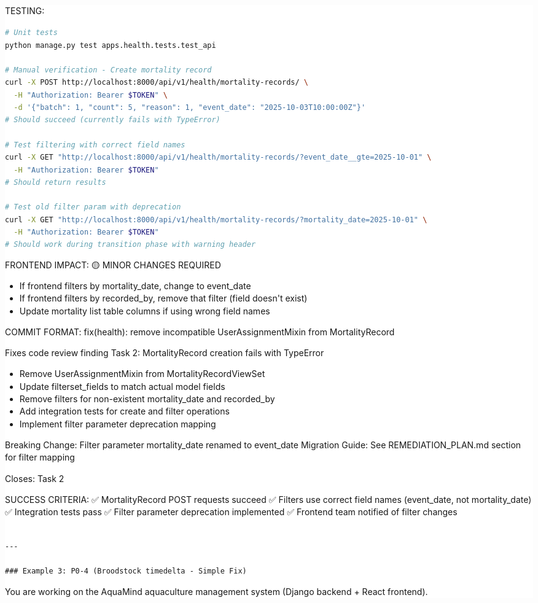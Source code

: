 TESTING:
```bash
# Unit tests
python manage.py test apps.health.tests.test_api

# Manual verification - Create mortality record
curl -X POST http://localhost:8000/api/v1/health/mortality-records/ \
  -H "Authorization: Bearer $TOKEN" \
  -d '{"batch": 1, "count": 5, "reason": 1, "event_date": "2025-10-03T10:00:00Z"}'
# Should succeed (currently fails with TypeError)

# Test filtering with correct field names
curl -X GET "http://localhost:8000/api/v1/health/mortality-records/?event_date__gte=2025-10-01" \
  -H "Authorization: Bearer $TOKEN"
# Should return results

# Test old filter param with deprecation
curl -X GET "http://localhost:8000/api/v1/health/mortality-records/?mortality_date=2025-10-01" \
  -H "Authorization: Bearer $TOKEN"
# Should work during transition phase with warning header
```

FRONTEND IMPACT:
🟡 MINOR CHANGES REQUIRED
- If frontend filters by mortality_date, change to event_date
- If frontend filters by recorded_by, remove that filter (field doesn't exist)
- Update mortality list table columns if using wrong field names

COMMIT FORMAT:
fix(health): remove incompatible UserAssignmentMixin from MortalityRecord

Fixes code review finding Task 2: MortalityRecord creation fails with TypeError

- Remove UserAssignmentMixin from MortalityRecordViewSet
- Update filterset_fields to match actual model fields
- Remove filters for non-existent mortality_date and recorded_by
- Add integration tests for create and filter operations
- Implement filter parameter deprecation mapping

Breaking Change: Filter parameter mortality_date renamed to event_date
Migration Guide: See REMEDIATION_PLAN.md section for filter mapping

Closes: Task 2

SUCCESS CRITERIA:
✅ MortalityRecord POST requests succeed
✅ Filters use correct field names (event_date, not mortality_date)
✅ Integration tests pass
✅ Filter parameter deprecation implemented
✅ Frontend team notified of filter changes
```

---

### Example 3: P0-4 (Broodstock timedelta - Simple Fix)

```
You are working on the AquaMind aquaculture management system (Django backend + React frontend).
